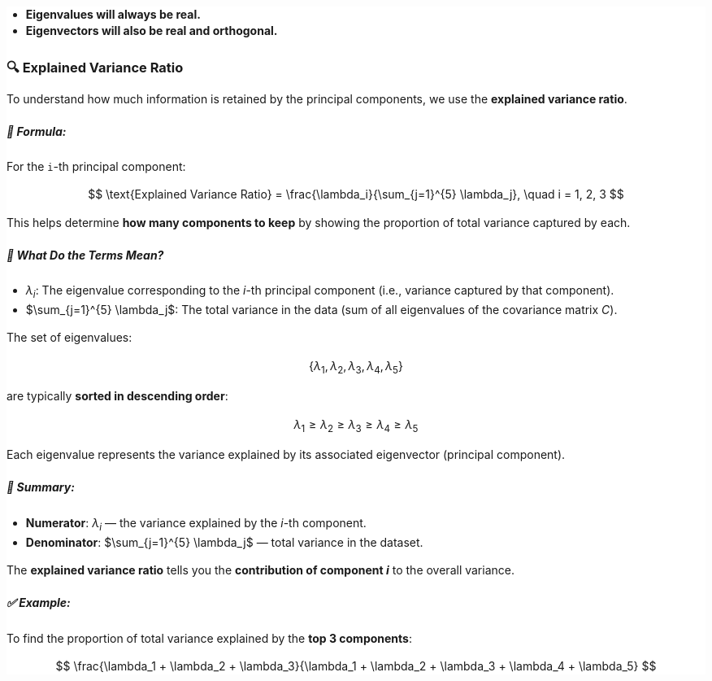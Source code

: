 - **Eigenvalues will always be real.**
- **Eigenvectors will also be real and orthogonal.**

### 🔍 Explained Variance Ratio

To understand how much information is retained by the principal components, we use the **explained variance ratio**.

##### 🔸 Formula:

For the `i`-th principal component:

$$
\text{Explained Variance Ratio} = \frac{\lambda_i}{\sum_{j=1}^{5} \lambda_j}, \quad i = 1, 2, 3
$$

This helps determine **how many components to keep** by showing the proportion of total variance captured by each.

##### 🧠 What Do the Terms Mean?

- $\lambda_i$: The eigenvalue corresponding to the $i$-th principal component (i.e., variance captured by that component).
- $\sum_{j=1}^{5} \lambda_j$: The total variance in the data (sum of all eigenvalues of the covariance matrix $C$).

The set of eigenvalues:

$$
\{\lambda_1, \lambda_2, \lambda_3, \lambda_4, \lambda_5\}
$$

are typically **sorted in descending order**:

$$
\lambda_1 \geq \lambda_2 \geq \lambda_3 \geq \lambda_4 \geq \lambda_5
$$

Each eigenvalue represents the variance explained by its associated eigenvector (principal component).

##### 📌 Summary:

- **Numerator**: $\lambda_i$ — the variance explained by the $i$-th component.  
- **Denominator**: $\sum_{j=1}^{5} \lambda_j$ — total variance in the dataset.

The **explained variance ratio** tells you the **contribution of component $i$** to the overall variance.

##### ✅ Example:

To find the proportion of total variance explained by the **top 3 components**:

$$
\frac{\lambda_1 + \lambda_2 + \lambda_3}{\lambda_1 + \lambda_2 + \lambda_3 + \lambda_4 + \lambda_5}
$$

